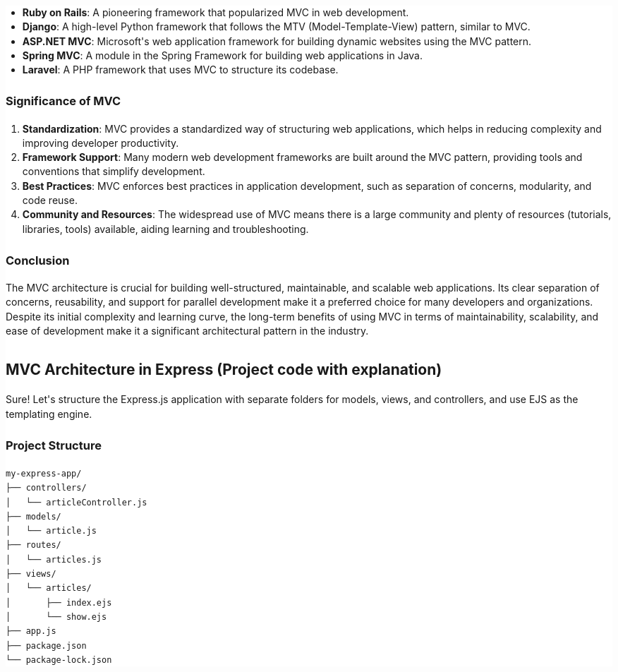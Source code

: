 - **Ruby on Rails**: A pioneering framework that popularized MVC in web development.
- **Django**: A high-level Python framework that follows the MTV (Model-Template-View) pattern, similar to MVC.
- **ASP.NET MVC**: Microsoft's web application framework for building dynamic websites using the MVC pattern.
- **Spring MVC**: A module in the Spring Framework for building web applications in Java.
- **Laravel**: A PHP framework that uses MVC to structure its codebase.

### Significance of MVC

1. **Standardization**: MVC provides a standardized way of structuring web applications, which helps in reducing complexity and improving developer productivity.
2. **Framework Support**: Many modern web development frameworks are built around the MVC pattern, providing tools and conventions that simplify development.
3. **Best Practices**: MVC enforces best practices in application development, such as separation of concerns, modularity, and code reuse.
4. **Community and Resources**: The widespread use of MVC means there is a large community and plenty of resources (tutorials, libraries, tools) available, aiding learning and troubleshooting.

### Conclusion

The MVC architecture is crucial for building well-structured, maintainable, and scalable web applications. Its clear separation of concerns, reusability, and support for parallel development make it a preferred choice for many developers and organizations. Despite its initial complexity and learning curve, the long-term benefits of using MVC in terms of maintainability, scalability, and ease of development make it a significant architectural pattern in the industry.


## MVC Architecture in Express (Project code with explanation)

Sure! Let's structure the Express.js application with separate folders for models, views, and controllers, and use EJS as the templating engine.

### Project Structure

```
my-express-app/
├── controllers/
│   └── articleController.js
├── models/
│   └── article.js
├── routes/
│   └── articles.js
├── views/
│   └── articles/
│       ├── index.ejs
│       └── show.ejs
├── app.js
├── package.json
└── package-lock.json
```
